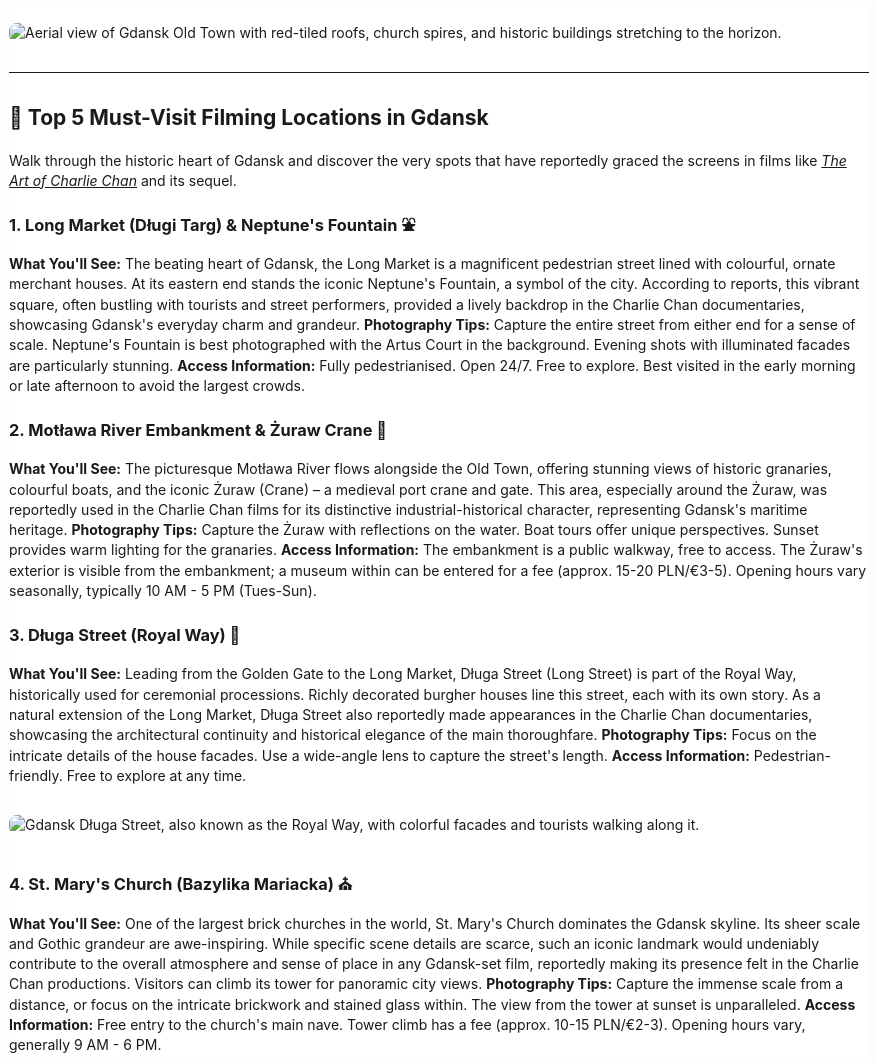 <img src="https://c8.alamy.com/comp/MY1PFF/red-roofs-old-buildings-and-colorful-hMY1PFF.jpg" alt="Aerial view of Gdansk Old Town with red-tiled roofs, church spires, and historic buildings stretching to the horizon." style="width: 100%; height: auto; border-radius: 8px; margin: 15px 0;" />

---

## 📍 Top 5 Must-Visit Filming Locations in Gdansk

Walk through the historic heart of Gdansk and discover the very spots that have reportedly graced the screens in films like [*The Art of Charlie Chan*](/films/where-was-the-art-of-charlie-chan-filmed) and its sequel.

### 1. **Long Market (Długi Targ) & Neptune's Fountain** ⛲

**What You'll See:** The beating heart of Gdansk, the Long Market is a magnificent pedestrian street lined with colourful, ornate merchant houses. At its eastern end stands the iconic Neptune's Fountain, a symbol of the city. According to reports, this vibrant square, often bustling with tourists and street performers, provided a lively backdrop in the Charlie Chan documentaries, showcasing Gdansk's everyday charm and grandeur.
**Photography Tips:** Capture the entire street from either end for a sense of scale. Neptune's Fountain is best photographed with the Artus Court in the background. Evening shots with illuminated facades are particularly stunning.
**Access Information:** Fully pedestrianised. Open 24/7. Free to explore. Best visited in the early morning or late afternoon to avoid the largest crowds.

### 2. **Motława River Embankment & Żuraw Crane** 🛶

**What You'll See:** The picturesque Motława River flows alongside the Old Town, offering stunning views of historic granaries, colourful boats, and the iconic Żuraw (Crane) – a medieval port crane and gate. This area, especially around the Żuraw, was reportedly used in the Charlie Chan films for its distinctive industrial-historical character, representing Gdansk's maritime heritage.
**Photography Tips:** Capture the Żuraw with reflections on the water. Boat tours offer unique perspectives. Sunset provides warm lighting for the granaries.
**Access Information:** The embankment is a public walkway, free to access. The Żuraw's exterior is visible from the embankment; a museum within can be entered for a fee (approx. 15-20 PLN/€3-5). Opening hours vary seasonally, typically 10 AM - 5 PM (Tues-Sun).

### 3. **Długa Street (Royal Way)** 👑

**What You'll See:** Leading from the Golden Gate to the Long Market, Długa Street (Long Street) is part of the Royal Way, historically used for ceremonial processions. Richly decorated burgher houses line this street, each with its own story. As a natural extension of the Long Market, Długa Street also reportedly made appearances in the Charlie Chan documentaries, showcasing the architectural continuity and historical elegance of the main thoroughfare.
**Photography Tips:** Focus on the intricate details of the house facades. Use a wide-angle lens to capture the street's length.
**Access Information:** Pedestrian-friendly. Free to explore at any time.

<img src="https://www.triptipedia.com/tip/img/spKu0GJkt.jpg" alt="Gdansk Długa Street, also known as the Royal Way, with colorful facades and tourists walking along it." style="width: 100%; height: auto; border-radius: 8px; margin: 15px 0;" />

### 4. **St. Mary's Church (Bazylika Mariacka)** ⛪

**What You'll See:** One of the largest brick churches in the world, St. Mary's Church dominates the Gdansk skyline. Its sheer scale and Gothic grandeur are awe-inspiring. While specific scene details are scarce, such an iconic landmark would undeniably contribute to the overall atmosphere and sense of place in any Gdansk-set film, reportedly making its presence felt in the Charlie Chan productions. Visitors can climb its tower for panoramic city views.
**Photography Tips:** Capture the immense scale from a distance, or focus on the intricate brickwork and stained glass within. The view from the tower at sunset is unparalleled.
**Access Information:** Free entry to the church's main nave. Tower climb has a fee (approx. 10-15 PLN/€2-3). Opening hours vary, generally 9 AM - 6 PM.
